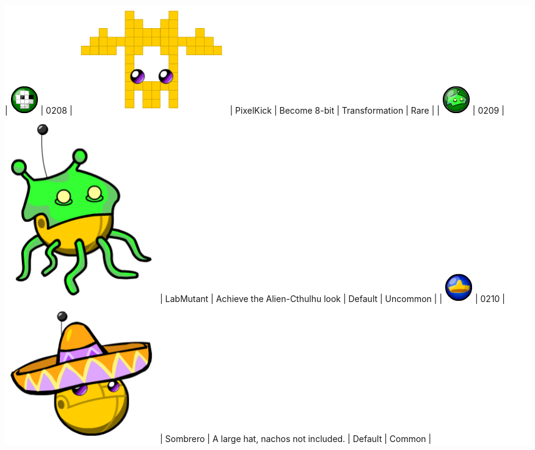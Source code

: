 | ![chip_0208_icon.png](/chips/icons/chip_0208_icon.png) | 0208 | <img alt="chip_0208.png" src="/chips/chip_0208.png" style="max-width: 250px;"> | PixelKick | Become 8-bit | Transformation | Rare |
| ![chip_0209_icon.png](/chips/icons/chip_0209_icon.png) | 0209 | <img alt="chip_0209.png" src="/chips/chip_0209.png" style="max-width: 250px;"> | LabMutant | Achieve the Alien-Cthulhu look | Default | Uncommon |
| ![chip_0210_icon.png](/chips/icons/chip_0210_icon.png) | 0210 | <img alt="chip_0210.png" src="/chips/chip_0210.png" style="max-width: 250px;"> | Sombrero | A large hat, nachos not included. | Default | Common |